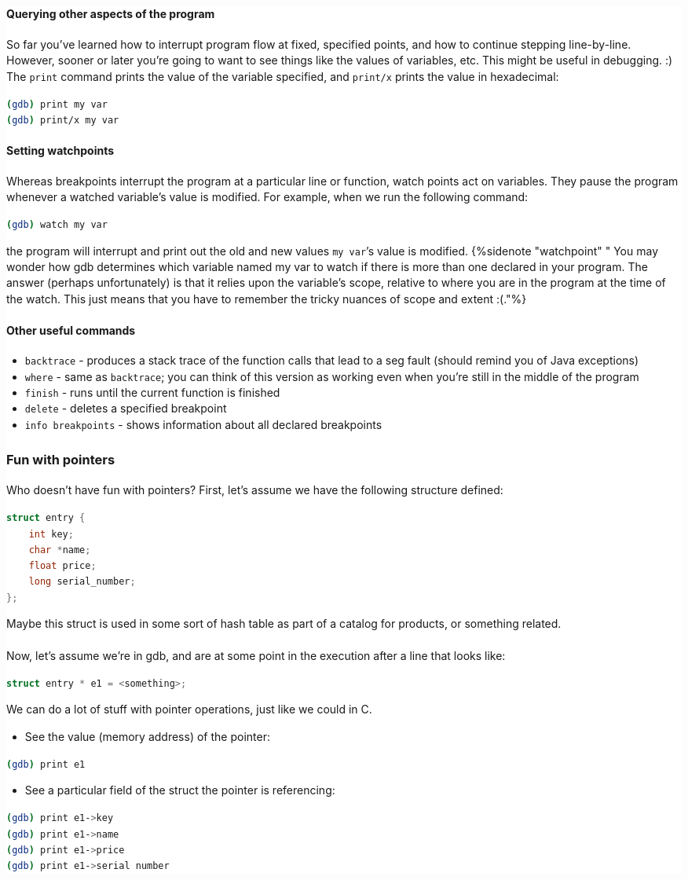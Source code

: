 #### Querying other aspects of the program
So far you’ve learned how to interrupt program flow at fixed, specified points, and how to continue stepping line-by-line. However, sooner or later you’re going to want to see things like the values of variables, etc. This might be useful in debugging. :)
The `print` command prints the value of the variable specified, and `print/x` prints the value in hexadecimal:
``` sh
(gdb) print my var
(gdb) print/x my var
```

#### Setting watchpoints
Whereas breakpoints interrupt the program at a particular line or function, watch points act on variables. They pause the program whenever a watched variable’s value is modified. For example, when we run the following command:

``` sh
(gdb) watch my var
```
the program will interrupt and print out the old and new values `my var`’s value is modified. {%sidenote "watchpoint" "
You may wonder how gdb determines which variable named my var to watch if there is more than one declared in your program. The answer (perhaps unfortunately) is that it relies upon the variable’s scope, relative to where you are in the program at the time of the watch. This just means that you have to remember the tricky nuances of scope and extent :(."%}

#### Other useful commands
- `backtrace` - produces a stack trace of the function calls that lead to a seg fault (should remind you of Java exceptions)
- `where` - same as `backtrace`; you can think of this version as working even when you’re still in the middle of the program
- `finish` - runs until the current function is finished
- `delete` - deletes a specified breakpoint
- `info breakpoints` - shows information about all declared breakpoints

### Fun with pointers
Who doesn’t have fun with pointers? First, let’s assume we have the following structure defined:
``` c
struct entry {
    int key;
    char *name;
    float price;
    long serial_number;
};
```
Maybe this struct is used in some sort of hash table as part of a catalog for products, or something related.
<br />
<br />
Now, let’s assume we’re in gdb, and are at some point in the execution after a line that looks like:

``` c
struct entry * e1 = <something>;
```
We can do a lot of stuff with pointer operations, just like we could in C.
- See the value (memory address) of the pointer:
``` sh
(gdb) print e1
```
- See a particular field of the struct the pointer is referencing:
``` sh
(gdb) print e1->key
(gdb) print e1->name
(gdb) print e1->price
(gdb) print e1->serial number
```